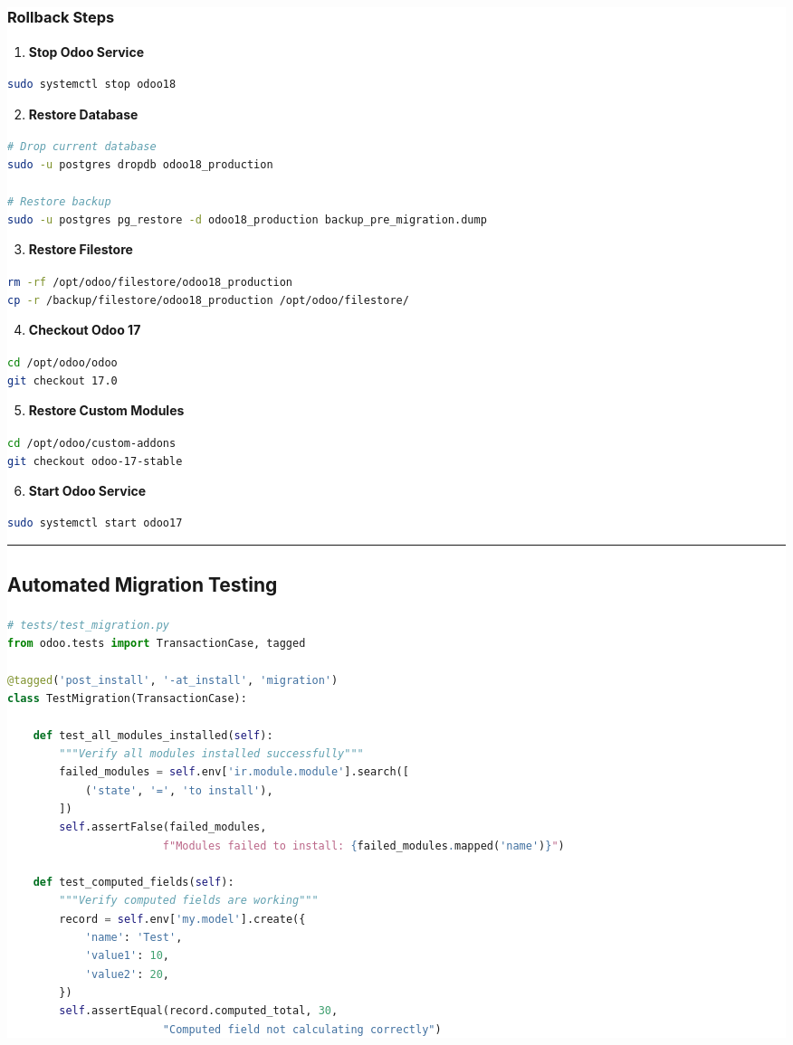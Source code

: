 ### Rollback Steps

1. **Stop Odoo Service**
```bash
sudo systemctl stop odoo18
```

2. **Restore Database**
```bash
# Drop current database
sudo -u postgres dropdb odoo18_production

# Restore backup
sudo -u postgres pg_restore -d odoo18_production backup_pre_migration.dump
```

3. **Restore Filestore**
```bash
rm -rf /opt/odoo/filestore/odoo18_production
cp -r /backup/filestore/odoo18_production /opt/odoo/filestore/
```

4. **Checkout Odoo 17**
```bash
cd /opt/odoo/odoo
git checkout 17.0
```

5. **Restore Custom Modules**
```bash
cd /opt/odoo/custom-addons
git checkout odoo-17-stable
```

6. **Start Odoo Service**
```bash
sudo systemctl start odoo17
```

---

## Automated Migration Testing

```python
# tests/test_migration.py
from odoo.tests import TransactionCase, tagged

@tagged('post_install', '-at_install', 'migration')
class TestMigration(TransactionCase):

    def test_all_modules_installed(self):
        """Verify all modules installed successfully"""
        failed_modules = self.env['ir.module.module'].search([
            ('state', '=', 'to install'),
        ])
        self.assertFalse(failed_modules,
                        f"Modules failed to install: {failed_modules.mapped('name')}")

    def test_computed_fields(self):
        """Verify computed fields are working"""
        record = self.env['my.model'].create({
            'name': 'Test',
            'value1': 10,
            'value2': 20,
        })
        self.assertEqual(record.computed_total, 30,
                        "Computed field not calculating correctly")

```